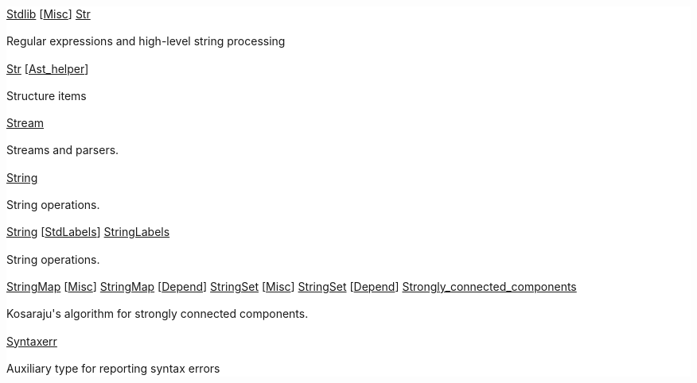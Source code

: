 </div>
</td></tr>
<tr><td><a href="Misc.Stdlib.html">Stdlib</a> [<a href="Misc.html">Misc</a>]</td>
<td></td></tr>
<tr><td><a href="Str.html">Str</a> </td>
<td><div class="info">
<p>Regular expressions and high-level string processing</p>

</div>
</td></tr>
<tr><td><a href="Ast_helper.Str.html">Str</a> [<a href="Ast_helper.html">Ast_helper</a>]</td>
<td><div class="info">
<p>Structure items</p>

</div>
</td></tr>
<tr><td><a href="Stream.html">Stream</a> </td>
<td><div class="info">
<p>Streams and parsers.</p>

</div>
</td></tr>
<tr><td><a href="String.html">String</a> </td>
<td><div class="info">
<p>String operations.</p>

</div>
</td></tr>
<tr><td><a href="StdLabels.String.html">String</a> [<a href="StdLabels.html">StdLabels</a>]</td>
<td></td></tr>
<tr><td><a href="StringLabels.html">StringLabels</a> </td>
<td><div class="info">
<p>String operations.</p>

</div>
</td></tr>
<tr><td><a href="Misc.StringMap.html">StringMap</a> [<a href="Misc.html">Misc</a>]</td>
<td></td></tr>
<tr><td><a href="Depend.StringMap.html">StringMap</a> [<a href="Depend.html">Depend</a>]</td>
<td></td></tr>
<tr><td><a href="Misc.StringSet.html">StringSet</a> [<a href="Misc.html">Misc</a>]</td>
<td></td></tr>
<tr><td><a href="Depend.StringSet.html">StringSet</a> [<a href="Depend.html">Depend</a>]</td>
<td></td></tr>
<tr><td><a href="Strongly_connected_components.html">Strongly_connected_components</a> </td>
<td><div class="info">
<p>Kosaraju's algorithm for strongly connected components.</p>

</div>
</td></tr>
<tr><td><a href="Syntaxerr.html">Syntaxerr</a> </td>
<td><div class="info">
<p>Auxiliary type for reporting syntax errors</p>
